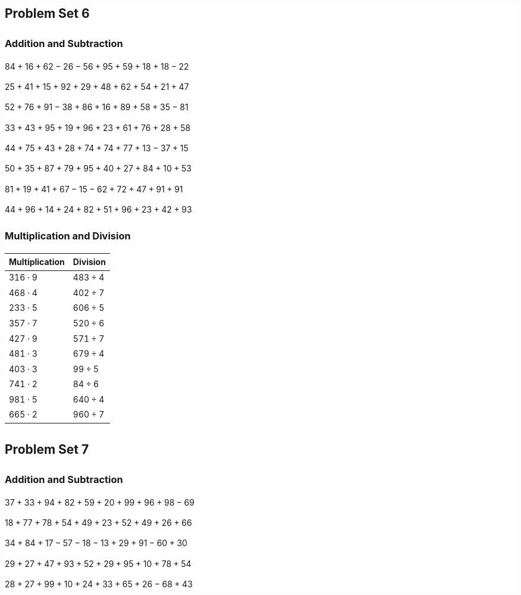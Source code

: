 ## Problem Set 6

### Addition and Subtraction

$84+16+62-26-56+95+59+18+18-22$

$25+41+15+92+29+48+62+54+21+47$

$52+76+91-38+86+16+89+58+35-81$

$33+43+95+19+96+23+61+76+28+58$

$44+75+43+28+74+74+77+13-37+15$

$50+35+87+79+95+40+27+84+10+53$

$81+19+41+67-15-62+72+47+91+91$

$44+96+14+24+82+51+96+23+42+93$

### Multiplication and Division

| Multiplication | Division |
|:----|:----|
| $316\cdot9$ | $483÷4$ |
| $468\cdot4$ | $402÷7$ |
| $233\cdot5$ | $606÷5$ |
| $357\cdot7$ | $520÷6$ |
| $427\cdot9$ | $571÷7$ |
| $481\cdot3$ | $679÷4$ |
| $403\cdot3$ | $99÷5$ |
| $741\cdot2$ | $84 ÷6$ |
| $981\cdot5$ | $640÷4$ |
| $665\cdot2$ | $960÷7$ |

## Problem Set 7

### Addition and Subtraction

$37+33+94+82+59+20+99+96+98-69$

$18+77+78+54+49+23+52+49+26+66$

$34+84+17-57-18-13+29+91-60+30$

$29+27+47+93+52+29+95+10+78+54$

$28+27+99+10+24+33+65+26-68+43$
